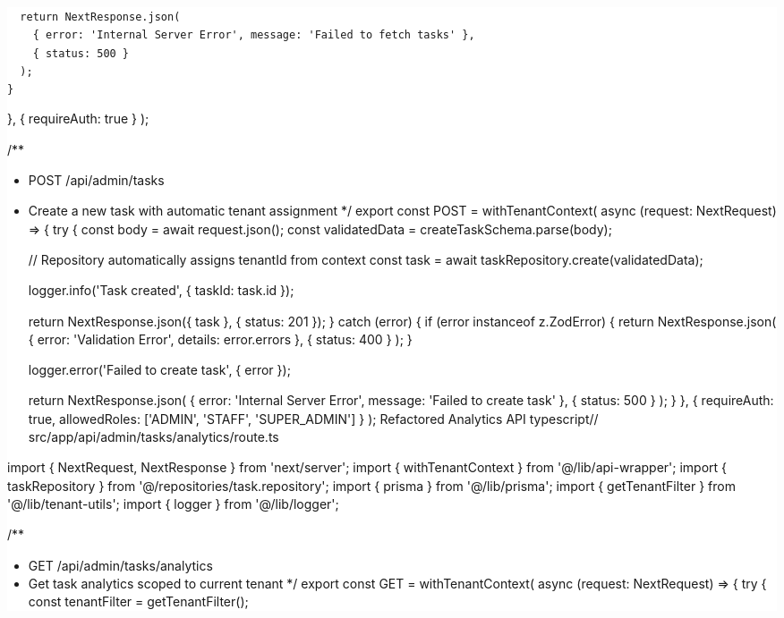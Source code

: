       return NextResponse.json(
        { error: 'Internal Server Error', message: 'Failed to fetch tasks' },
        { status: 500 }
      );
    }
  },
  { requireAuth: true }
);

/**
 * POST /api/admin/tasks
 * Create a new task with automatic tenant assignment
 */
export const POST = withTenantContext(
  async (request: NextRequest) => {
    try {
      const body = await request.json();
      const validatedData = createTaskSchema.parse(body);

      // Repository automatically assigns tenantId from context
      const task = await taskRepository.create(validatedData);

      logger.info('Task created', { taskId: task.id });

      return NextResponse.json({ task }, { status: 201 });
    } catch (error) {
      if (error instanceof z.ZodError) {
        return NextResponse.json(
          { error: 'Validation Error', details: error.errors },
          { status: 400 }
        );
      }

      logger.error('Failed to create task', { error });
      
      return NextResponse.json(
        { error: 'Internal Server Error', message: 'Failed to create task' },
        { status: 500 }
      );
    }
  },
  { requireAuth: true, allowedRoles: ['ADMIN', 'STAFF', 'SUPER_ADMIN'] }
);
Refactored Analytics API
typescript// src/app/api/admin/tasks/analytics/route.ts

import { NextRequest, NextResponse } from 'next/server';
import { withTenantContext } from '@/lib/api-wrapper';
import { taskRepository } from '@/repositories/task.repository';
import { prisma } from '@/lib/prisma';
import { getTenantFilter } from '@/lib/tenant-utils';
import { logger } from '@/lib/logger';

/**
 * GET /api/admin/tasks/analytics
 * Get task analytics scoped to current tenant
 */
export const GET = withTenantContext(
  async (request: NextRequest) => {
    try {
      const tenantFilter = getTenantFilter();
